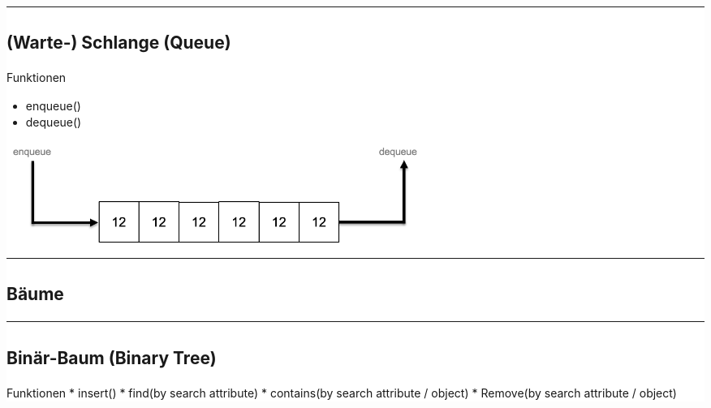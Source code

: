----
## (Warte-) Schlange (Queue)

Funktionen
* enqueue()
* dequeue()

<div>
<img src="img/12datenstrukturen_04queue.png" width=60% />
</div>

---
## Bäume

----
## Binär-Baum (Binary Tree)

<div>
Funktionen
* insert()
* find(by search attribute)
* contains(by search attribute / object)
* Remove(by search attribute / object)
</div>

<div>